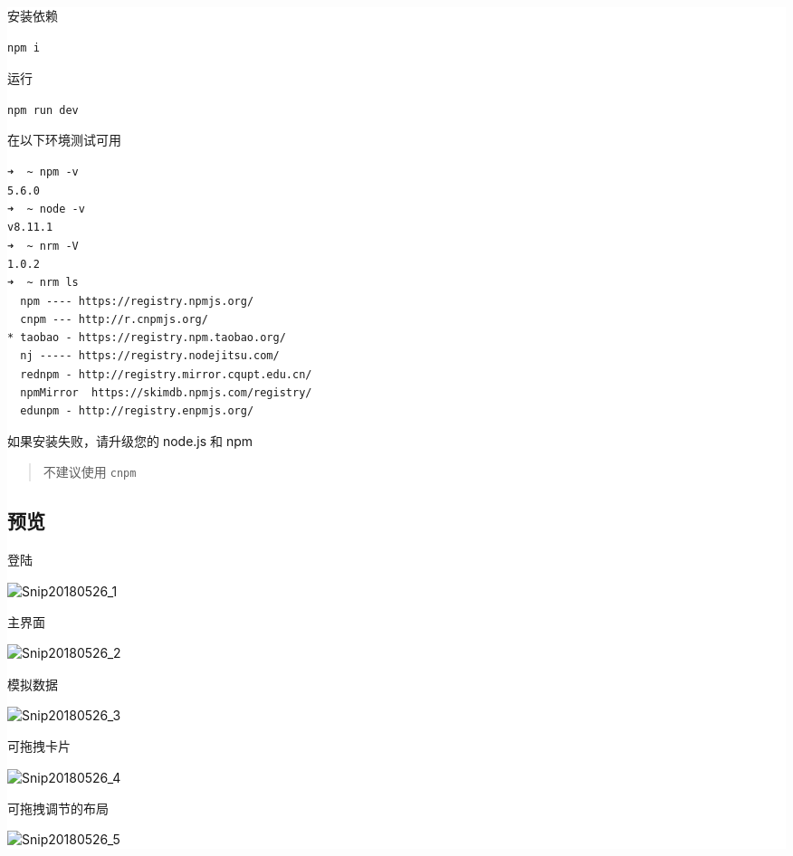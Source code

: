 安装依赖

```
npm i
```

运行

```
npm run dev
```

在以下环境测试可用

```
➜  ~ npm -v
5.6.0
➜  ~ node -v
v8.11.1
➜  ~ nrm -V
1.0.2
➜  ~ nrm ls
  npm ---- https://registry.npmjs.org/
  cnpm --- http://r.cnpmjs.org/
* taobao - https://registry.npm.taobao.org/
  nj ----- https://registry.nodejitsu.com/
  rednpm - http://registry.mirror.cqupt.edu.cn/
  npmMirror  https://skimdb.npmjs.com/registry/
  edunpm - http://registry.enpmjs.org/
```

如果安装失败，请升级您的 node.js 和 npm

> 不建议使用 `cnpm`
      
## 预览

登陆

![Snip20180526_1](https://raw.githubusercontent.com/FairyEver/d2admin-vue-element/master/preview-image/Snip20180526_1.png)

主界面

![Snip20180526_2](https://raw.githubusercontent.com/FairyEver/d2admin-vue-element/master/preview-image/Snip20180526_2.png)

模拟数据

![Snip20180526_3](https://raw.githubusercontent.com/FairyEver/d2admin-vue-element/master/preview-image/Snip20180526_3.png)

可拖拽卡片

![Snip20180526_4](https://raw.githubusercontent.com/FairyEver/d2admin-vue-element/master/preview-image/Snip20180526_4.png)

可拖拽调节的布局

![Snip20180526_5](https://raw.githubusercontent.com/FairyEver/d2admin-vue-element/master/preview-image/Snip20180526_5.png)
